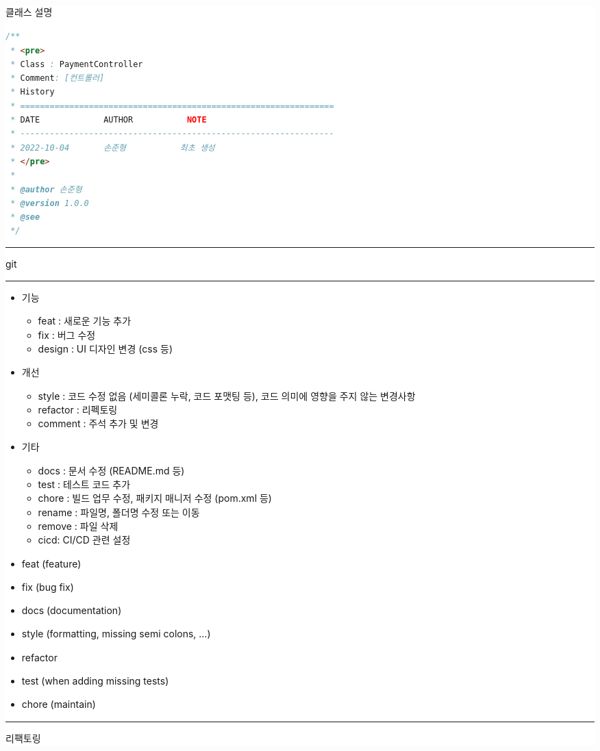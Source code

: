 클래스 설명

```java
/**
 * <pre>
 * Class : PaymentController
 * Comment: [컨트롤러]
 * History
 * ================================================================
 * DATE             AUTHOR           NOTE
 * ----------------------------------------------------------------
 * 2022-10-04       손준형           최초 생성
 * </pre>
 *
 * @author 손준형
 * @version 1.0.0
 * @see
 */
```

---

git

---

- 기능 
    - feat : 새로운 기능 추가
    - fix : 버그 수정
    - design : UI 디자인 변경 (css 등)
- 개선
    - style : 코드 수정 없음 (세미콜론 누락, 코드 포맷팅 등), 코드 의미에 영향을 주지 않는 변경사항
    - refactor : 리펙토링
    - comment : 주석 추가 및 변경
- 기타
    - docs : 문서 수정 (README.md 등)
    - test : 테스트 코드 추가
    - chore : 빌드 업무 수정, 패키지 매니저 수정 (pom.xml 등)
    - rename : 파일명, 폴더명 수정 또는 이동
    - remove : 파일 삭제
    - cicd: CI/CD 관련 설정


- feat (feature)
- fix (bug fix)
- docs (documentation)
- style (formatting, missing semi colons, …)
- refactor
- test (when adding missing tests)
- chore (maintain)


---

리팩토링
